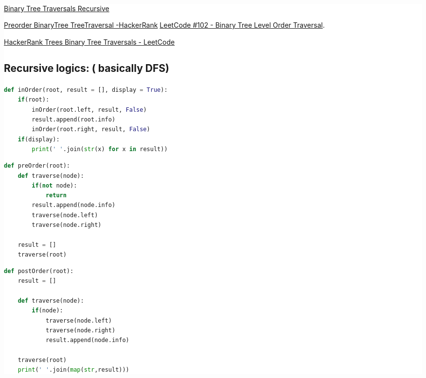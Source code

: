 


[Binary Tree Traversals Recursive](https://www.hackerrank.com/topics/tree-traversals)

[Preorder BinaryTree TreeTraversal -HackerRank](https://www.hackerrank.com/challenges/tree-preorder-traversal/problem?isFullScreen=true)
[LeetCode #102 - Binary Tree Level Order Traversal](https://leetcode.com/problems/binary-tree-level-order-traversal).

[HackerRank Trees ](https://www.hackerrank.com/domains/data-structures?filters%5Bsubdomains%5D%5B%5D=trees)
[Binary Tree Traversals - LeetCode](https://leetcode.com/problems/binary-tree-inorder-traversal/solutions/1860290/tree-traversals-preorder-inorder-and-postorder-traverse-algorithms-all-in-one/)





## Recursive logics: ( basically DFS)


```python
def inOrder(root, result = [], display = True):
	if(root):
		inOrder(root.left, result, False)
		result.append(root.info)
		inOrder(root.right, result, False)
	if(display):
		print(' '.join(str(x) for x in result))
```


```python
def preOrder(root):
	def traverse(node):
		if(not node):
			return
		result.append(node.info)
		traverse(node.left)
		traverse(node.right)
	
	result = []
	traverse(root)
```


```python
def postOrder(root):
	result = []

	def traverse(node):
		if(node):
			traverse(node.left)
			traverse(node.right)
			result.append(node.info)
	
	traverse(root)	
	print(' '.join(map(str,result)))
```

